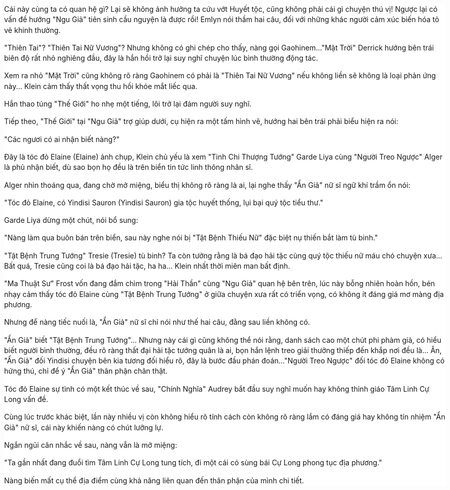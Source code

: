 Cái này cùng ta có quan hệ gì? Lại sẽ không ảnh hưởng ta cứu vớt Huyết tộc, cũng không phải cái gì chuyện thú vị! Ngược lại có vấn đề hướng "Ngu Giả" tiên sinh cầu nguyện là được rồi! Emlyn nói thầm hai câu, đối với những khác người cảm xúc biến hóa tỏ vẻ khinh thường.

"Thiên Tai"? "Thiên Tai Nữ Vương"? Nhưng không có ghi chép cho thấy, nàng gọi Gaohinem..."Mặt Trời" Derrick hướng bên trái biên độ rất nhỏ nghiêng đầu, đây là hắn hồi trở lại suy nghĩ chuyện lúc bình thường động tác.

Xem ra nhỏ "Mặt Trời" cũng không rõ ràng Gaohinem có phải là "Thiên Tai Nữ Vương" nếu không liền sẽ không là loại phản ứng này... Klein cảm thấy thất vọng thu hồi khóe mắt liếc qua.

Hắn thao túng "Thế Giới" ho nhẹ một tiếng, lôi trở lại đám người suy nghĩ.

Tiếp theo, "Thế Giới" tại "Ngu Giả" trợ giúp dưới, cụ hiện ra một tấm hình vẽ, hướng hai bên trái phải biểu hiện ra nói:

"Các ngươi có ai nhận biết nàng?"

Đây là tóc đỏ Elaine (Elaine) ảnh chụp, Klein chủ yếu là xem "Tinh Chi Thượng Tướng" Garde Liya cùng "Người Treo Ngược" Alger là phủ nhận biết, dù sao bọn họ đều là trên biển tin tức linh thông nhân sĩ.

Alger nhìn thoáng qua, đang chờ mở miệng, biểu thị không rõ ràng là ai, lại nghe thấy "Ẩn Giả" nữ sĩ ngữ khí trầm ổn nói:

"Tóc đỏ Elaine, có Yindisi Sauron (Yindisi Sauron) gia tộc huyết thống, lụi bại quý tộc tiểu thư."

Garde Liya dừng một chút, nói bổ sung:

"Nàng làm qua buôn bán trên biển, sau này nghe nói bị "Tật Bệnh Thiếu Nữ" đặc biệt nụ thiến bắt làm tù binh."

"Tật Bệnh Trung Tướng" Tresie (Tresie) tù binh? Ta còn tưởng rằng là bá đạo hải tặc cùng quý tộc thiếu nữ máu chó chuyện xưa... Bất quá, Tresie cũng coi là bá đạo hải tặc, ha ha... Klein nhất thời miên man bất định.

"Ma Thuật Sư" Frost vốn đang đắm chìm trong "Hải Thần" cùng "Ngu Giả" quan hệ bên trên, lúc này bỗng nhiên hoàn hồn, bén nhạy cảm thấy tóc đỏ Elaine cùng "Tật Bệnh Trung Tướng" ở giữa chuyện xưa rất có triển vọng, có không ít đáng giá mơ màng địa phương.

Nhưng để nàng tiếc nuối là, "Ẩn Giả" nữ sĩ chỉ nói như thế hai câu, đằng sau liền không có.

"Ẩn Giả" biết "Tật Bệnh Trung Tướng"... Nhưng này cái gì cũng không thể nói rằng, danh sách cao một chút phi phàm giả, có hiểu biết người bình thường, đều rõ ràng thất đại hải tặc tướng quân là ai, bọn hắn lệnh treo giải thưởng thiếp đến khắp nơi đều là... Ân, "Ẩn Giả" đối Yindisi chuyện bên kia tương đối hiểu rõ, đây là bước đầu phán đoán..."Người Treo Ngược" đối tóc đỏ Elaine không có hứng thú, chỉ để ý "Ẩn Giả" thân phận chân thật.

Tóc đỏ Elaine sự tình có một kết thúc về sau, "Chính Nghĩa" Audrey bắt đầu suy nghĩ muốn hay không thỉnh giáo Tâm Linh Cự Long vấn đề.

Cùng lúc trước khác biệt, lần này nhiều vị còn không hiểu rõ tính cách còn không rõ ràng lắm có đáng giá hay không tín nhiệm "Ẩn Giả" nữ sĩ, cái này khiến nàng có chút lưỡng lự.

Ngắn ngủi cân nhắc về sau, nàng vẫn là mở miệng:

"Ta gần nhất đang đuổi tìm Tâm Linh Cự Long tung tích, đi một cái có sùng bái Cự Long phong tục địa phương."

Nàng biến mất cụ thể địa điểm cùng khả năng liên quan đến thân phận của mình chi tiết.